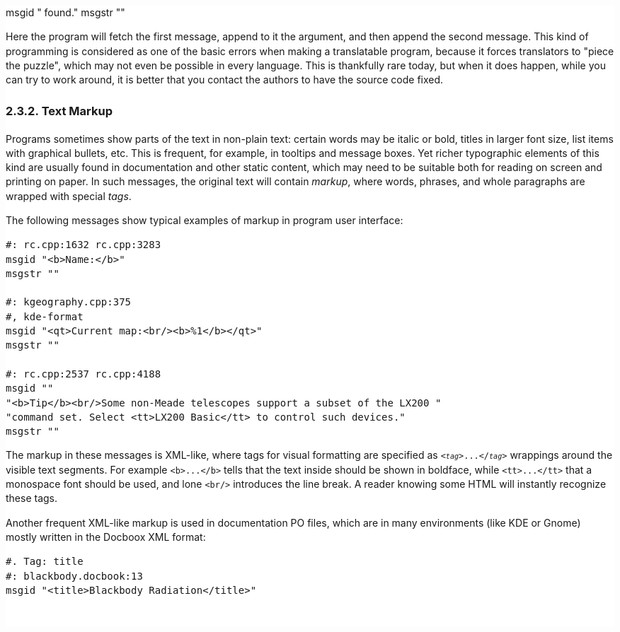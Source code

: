 <span class="nv">msgid</span> <span class="s">" found."</span>
<span class="nv">msgstr</span> <span class="s">""</span>
</pre>
<p>Here the program will fetch the first message, append to it the 
argument, and then append the second message. This kind of programming 
is considered as one of the basic errors when making a translatable 
program, because it forces translators to "piece the puzzle", which may 
not even be possible in every language. This is thankfully rare today, 
but when it does happen, while you can try to work around, it is better 
that you contact the authors to have the source code fixed.</p>
</div>
<div class="sect2">
<div class="titlepage">
<div>
<div>
<h3 class="title"><a name="sec-pomarkup" id="sec-pomarkup"></a>2.3.2.&nbsp;Text Markup</h3>
</div>
</div>
</div>
<p>Programs sometimes show parts of the text in non-plain text: certain 
words may be italic or bold, titles in larger font size, list items with
 graphical bullets, etc. This is frequent, for example, in tooltips and 
message boxes. Yet richer typographic elements of this kind are usually 
found in documentation and other static content, which may need to be 
suitable both for reading on screen and printing on paper. In such 
messages, the original text will contain <span class="emphasis"><em>markup</em></span>, where words, phrases, and whole paragraphs are wrapped with special <span class="emphasis"><em>tags</em></span>.</p>
<p>The following messages show typical examples of markup in program user interface:</p>
<pre class="programlisting"><span class="nl">#: rc.cpp:1632 rc.cpp:3283</span>
<span class="nv">msgid</span> <span class="s">"</span><span class="sx">&lt;b&gt;</span><span class="s">Name:</span><span class="sx">&lt;/b&gt;</span><span class="s">"</span>
<span class="nv">msgstr</span> <span class="s">""</span>
⁠
<span class="nl">#: kgeography.cpp:375</span>
<span class="nd">#, kde-format</span>
<span class="nv">msgid</span> <span class="s">"</span><span class="sx">&lt;qt&gt;</span><span class="s">Current map:</span><span class="sx">&lt;br/&gt;&lt;b&gt;</span><span class="s">%1</span><span class="sx">&lt;/b&gt;&lt;/qt&gt;</span><span class="s">"</span>
<span class="nv">msgstr</span> <span class="s">""</span>
⁠
<span class="nl">#: rc.cpp:2537 rc.cpp:4188</span>
<span class="nv">msgid</span> <span class="s">""</span>
<span class="s">"</span><span class="sx">&lt;b&gt;</span><span class="s">Tip</span><span class="sx">&lt;/b&gt;&lt;br/&gt;</span><span class="s">Some non-Meade telescopes support a subset of the LX200 "</span>
<span class="s">"command set. Select </span><span class="sx">&lt;tt&gt;</span><span class="s">LX200 Basic</span><span class="sx">&lt;/tt&gt;</span><span class="s"> to control such devices."</span>
<span class="nv">msgstr</span> <span class="s">""</span>
</pre>
<p>The markup in these messages is XML-like, where tags for visual formatting are specified as <code class="literal">&lt;<em class="replaceable"><code>tag</code></em>&gt;...&lt;/<em class="replaceable"><code>tag</code></em>&gt;</code> wrappings around the visible text segments. For example <code class="literal">&lt;b&gt;...&lt;/b&gt;</code> tells that the text inside should be shown in boldface, while <code class="literal">&lt;tt&gt;...&lt;/tt&gt;</code> that a monospace font should be used, and lone <code class="literal">&lt;br/&gt;</code> introduces the line break. A reader knowing some HTML will instantly recognize these tags.</p>
<p>Another frequent XML-like markup is used in documentation PO files, 
which are in many environments (like KDE or Gnome) mostly written in the
 Docboox XML format:</p>
<pre class="programlisting"><span class="c1">#. Tag: title</span>
<span class="nl">#: blackbody.docbook:13</span>
<span class="nv">msgid</span> <span class="s">"</span><span class="sx">&lt;title&gt;</span><span class="s">Blackbody Radiation</span><span class="sx">&lt;/title&gt;</span><span class="s">"</span>